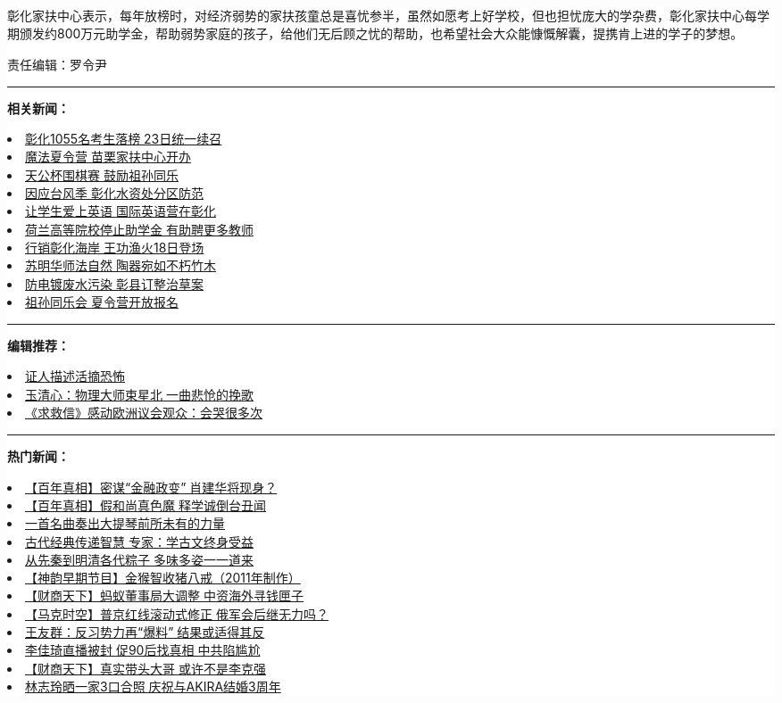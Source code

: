 <p><ahref="https://github.com/ukkmvh324/djy/blob/master/gb/tag/%E5%BD%B0%E5%8C%96.md#1">彰化</a><ahref="https://github.com/ukkmvh324/djy/blob/master/gb/tag/%E5%AE%B6%E6%89%B6%E4%B8%AD%E5%BF%83.md#1">家扶中心</a>表示，每年放榜时，对经济弱势的家扶孩童总是喜忧参半，虽然如愿考上好学校，但也担忧庞大的学杂费，彰化家扶中心每学期颁发约800万元助学金，帮助弱势家庭的孩子，给他们无后顾之忧的帮助，也希望社会大众能慷慨解囊，提携肯上进的学子的梦想。</p>
<p>责任编辑：罗令尹</p>

<hr>


<strong>相关新闻：</strong>
<li><a href="https://github.com/ukkmvh324/djy/blob/master/gb/15/7/8/n4476092.md#1">彰化1055名考生落榜  23日统一续召</a></li>
<li><a href="https://github.com/ukkmvh324/djy/blob/master/gb/15/7/8/n4476107.md#1">魔法夏令营 苗栗家扶中心开办</a></li>
<li><a href="https://github.com/ukkmvh324/djy/blob/master/gb/15/7/9/n4477032.md#1">天公杯围棋赛  鼓励祖孙同乐</a></li>
<li><a href="https://github.com/ukkmvh324/djy/blob/master/gb/15/7/10/n4477904.md#1">因应台风季 彰化水资处分区防范</a></li>
<li><a href="https://github.com/ukkmvh324/djy/blob/master/gb/15/7/12/n4478743.md#1">让学生爱上英语  国际英语营在彰化</a></li>
<li><a href="https://github.com/ukkmvh324/djy/blob/master/gb/15/7/13/n4479047.md#1">荷兰高等院校停止助学金 有助聘更多教师</a></li>
<li><a href="https://github.com/ukkmvh324/djy/blob/master/gb/15/7/14/n4480543.md#1">行销彰化海岸  王功渔火18日登场</a></li>
<li><a href="https://github.com/ukkmvh324/djy/blob/master/gb/15/7/16/n4482236.md#1">苏明华师法自然  陶器宛如不朽竹木</a></li>
<li><a href="https://github.com/ukkmvh324/djy/blob/master/gb/15/7/20/n4484907.md#1">防电镀废水污染 彰县订整治草案</a></li>
<li><a href="https://github.com/ukkmvh324/djy/blob/master/gb/15/7/21/n4485754.md#1">祖孙同乐会 夏令营开放报名</a></li>
<hr>


<strong>编辑推荐：</strong>
<li><a href="https://github.com/ychojm359/djy/blob/master/gb/16/8/7/n8177641.md?dfh#1" target="_blank">证人描述活摘恐怖</a></li><li><a href="https://github.com/tsiac2612/djy/blob/master/gb/19/2/3/n11022591.md#1" target="_blank">玉清心：物理大师束星北 一曲悲怆的挽歌</a></li><li><a href="https://github.com/tsiac2612/djy/blob/master/gb/18/12/7/n10897982.md#1" target="_blank">《求救信》感动欧洲议会观众：会哭很多次</a></li>
<hr>

<strong>热门新闻：</strong>
<li><a href="https://github.com/ukkmvh324/djy/blob/master/gb/22/5/5/n13727490.md#1">【百年真相】密谋“金融政变” 肖建华将现身？</a></li>
<li><a href="https://github.com/ukkmvh324/djy/blob/master/gb/22/5/12/n13734792.md#1">【百年真相】假和尚真色魔 释学诚倒台丑闻</a></li>
<li><a href="https://github.com/ukkmvh324/djy/blob/master/gb/22/5/28/n13747559.md#1">一首名曲奏出大提琴前所未有的力量</a></li>
<li><a href="https://github.com/ukkmvh324/djy/blob/master/gb/22/6/5/n13752815.md#1">古代经典传递智慧 专家：学古文终身受益</a></li>
<li><a href="https://github.com/ukkmvh324/djy/blob/master/gb/22/5/24/n13744127.md#1">从先秦到明清各代粽子 多味多姿一一道来</a></li>
<li><a href="https://github.com/ukkmvh324/djy/blob/master/gb/22/6/7/n13754276.md#1">【神韵早期节目】金猴智收猪八戒（2011年制作）</a></li>
<li><a href="https://github.com/ukkmvh324/djy/blob/master/gb/22/6/7/n13754355.md#1">【财商天下】蚂蚁董事局大调整 中资海外寻钱匣子</a></li>
<li><a href="https://github.com/ukkmvh324/djy/blob/master/gb/22/6/8/n13754942.md#1">【马克时空】普京红线滚动式修正 俄军会后继无力吗？</a></li>
<li><a href="https://github.com/ukkmvh324/djy/blob/master/gb/22/6/6/n13753609.md#1">王友群：反习势力再“爆料” 结果或适得其反</a></li>
<li><a href="https://github.com/ukkmvh324/djy/blob/master/gb/22/6/6/n13753692.md#1">李佳琦直播被封 促90后找真相 中共陷尴尬</a></li>
<li><a href="https://github.com/ukkmvh324/djy/blob/master/gb/22/6/6/n13753612.md#1">【财商天下】真实带头大哥 或许不是李克强</a></li>
<li><a href="https://github.com/ukkmvh324/djy/blob/master/gb/22/6/6/n13753608.md#1">林志玲晒一家3口合照 庆祝与AKIRA结婚3周年</a></li>